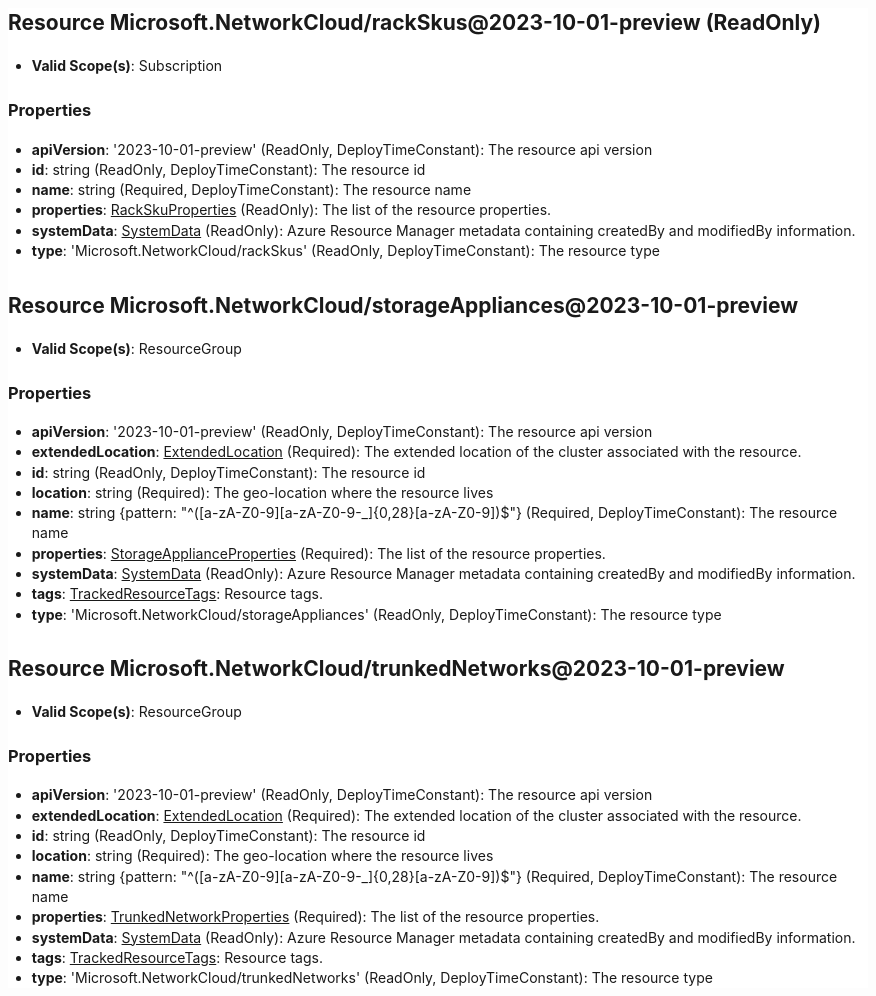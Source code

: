 ## Resource Microsoft.NetworkCloud/rackSkus@2023-10-01-preview (ReadOnly)
* **Valid Scope(s)**: Subscription
### Properties
* **apiVersion**: '2023-10-01-preview' (ReadOnly, DeployTimeConstant): The resource api version
* **id**: string (ReadOnly, DeployTimeConstant): The resource id
* **name**: string (Required, DeployTimeConstant): The resource name
* **properties**: [RackSkuProperties](#rackskuproperties) (ReadOnly): The list of the resource properties.
* **systemData**: [SystemData](#systemdata) (ReadOnly): Azure Resource Manager metadata containing createdBy and modifiedBy information.
* **type**: 'Microsoft.NetworkCloud/rackSkus' (ReadOnly, DeployTimeConstant): The resource type

## Resource Microsoft.NetworkCloud/storageAppliances@2023-10-01-preview
* **Valid Scope(s)**: ResourceGroup
### Properties
* **apiVersion**: '2023-10-01-preview' (ReadOnly, DeployTimeConstant): The resource api version
* **extendedLocation**: [ExtendedLocation](#extendedlocation) (Required): The extended location of the cluster associated with the resource.
* **id**: string (ReadOnly, DeployTimeConstant): The resource id
* **location**: string (Required): The geo-location where the resource lives
* **name**: string {pattern: "^([a-zA-Z0-9][a-zA-Z0-9-_]{0,28}[a-zA-Z0-9])$"} (Required, DeployTimeConstant): The resource name
* **properties**: [StorageApplianceProperties](#storageapplianceproperties) (Required): The list of the resource properties.
* **systemData**: [SystemData](#systemdata) (ReadOnly): Azure Resource Manager metadata containing createdBy and modifiedBy information.
* **tags**: [TrackedResourceTags](#trackedresourcetags): Resource tags.
* **type**: 'Microsoft.NetworkCloud/storageAppliances' (ReadOnly, DeployTimeConstant): The resource type

## Resource Microsoft.NetworkCloud/trunkedNetworks@2023-10-01-preview
* **Valid Scope(s)**: ResourceGroup
### Properties
* **apiVersion**: '2023-10-01-preview' (ReadOnly, DeployTimeConstant): The resource api version
* **extendedLocation**: [ExtendedLocation](#extendedlocation) (Required): The extended location of the cluster associated with the resource.
* **id**: string (ReadOnly, DeployTimeConstant): The resource id
* **location**: string (Required): The geo-location where the resource lives
* **name**: string {pattern: "^([a-zA-Z0-9][a-zA-Z0-9-_]{0,28}[a-zA-Z0-9])$"} (Required, DeployTimeConstant): The resource name
* **properties**: [TrunkedNetworkProperties](#trunkednetworkproperties) (Required): The list of the resource properties.
* **systemData**: [SystemData](#systemdata) (ReadOnly): Azure Resource Manager metadata containing createdBy and modifiedBy information.
* **tags**: [TrackedResourceTags](#trackedresourcetags): Resource tags.
* **type**: 'Microsoft.NetworkCloud/trunkedNetworks' (ReadOnly, DeployTimeConstant): The resource type
